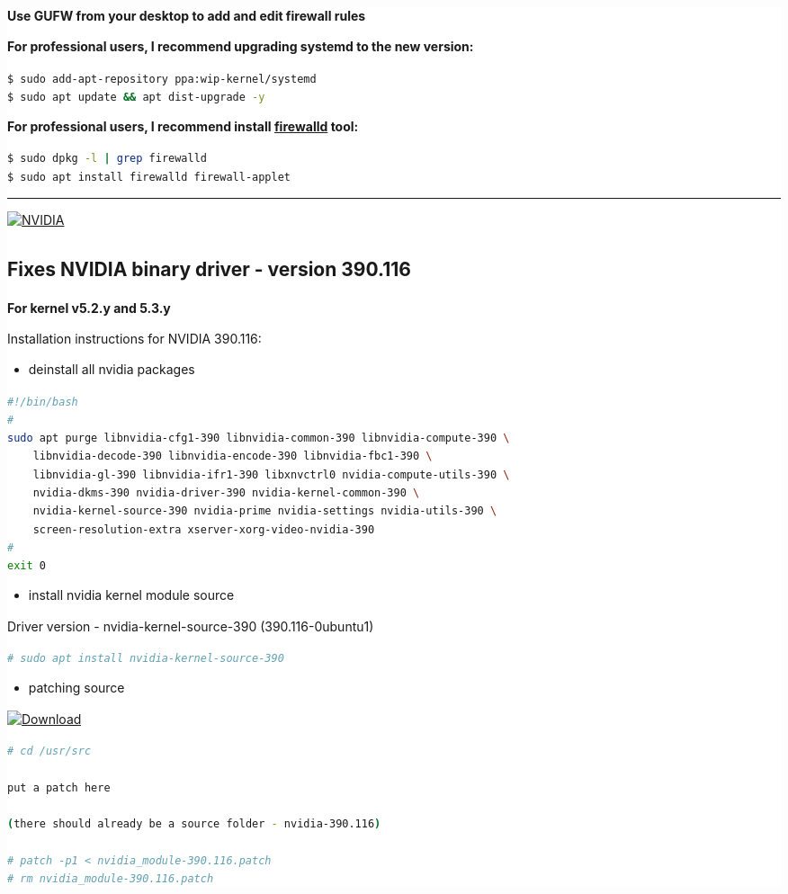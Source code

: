 **Use GUFW from your desktop to add and edit firewall rules**


**For professional users, I recommend upgrading systemd to the new version:**


```bash
$ sudo add-apt-repository ppa:wip-kernel/systemd
$ sudo apt update && apt dist-upgrade -y
```

**For professional users, I recommend install [firewalld](https://firewalld.org) tool:**


```bash
$ sudo dpkg -l | grep firewalld
$ sudo apt install firewalld firewall-applet
```

---

[![NVIDIA](https://dragon-kernel.pro/images/nv_drivers.jpeg)]()


## Fixes NVIDIA binary driver - version 390.116

**For kernel v5.2.y and 5.3.y**


Installation instructions for NVIDIA 390.116:


- deinstall all nvidia packages

```bash
#!/bin/bash
#
sudo apt purge libnvidia-cfg1-390 libnvidia-common-390 libnvidia-compute-390 \
	libnvidia-decode-390 libnvidia-encode-390 libnvidia-fbc1-390 \
	libnvidia-gl-390 libnvidia-ifr1-390 libxnvctrl0 nvidia-compute-utils-390 \
	nvidia-dkms-390 nvidia-driver-390 nvidia-kernel-common-390 \
	nvidia-kernel-source-390 nvidia-prime nvidia-settings nvidia-utils-390 \
	screen-resolution-extra xserver-xorg-video-nvidia-390
#
exit 0
```

- install nvidia kernel module source

Driver version -  nvidia-kernel-source-390 (390.116-0ubuntu1)


```bash
# sudo apt install nvidia-kernel-source-390
```

- patching source

[![Download](https://img.shields.io/badge/Download-patch-red.svg)](https://dragon-kernel.pro/patch/nvidia_module-390.116.patch)


```bash
# cd /usr/src

put a patch here

(there should already be a source folder - nvidia-390.116)

# patch -p1 < nvidia_module-390.116.patch
# rm nvidia_module-390.116.patch
```
